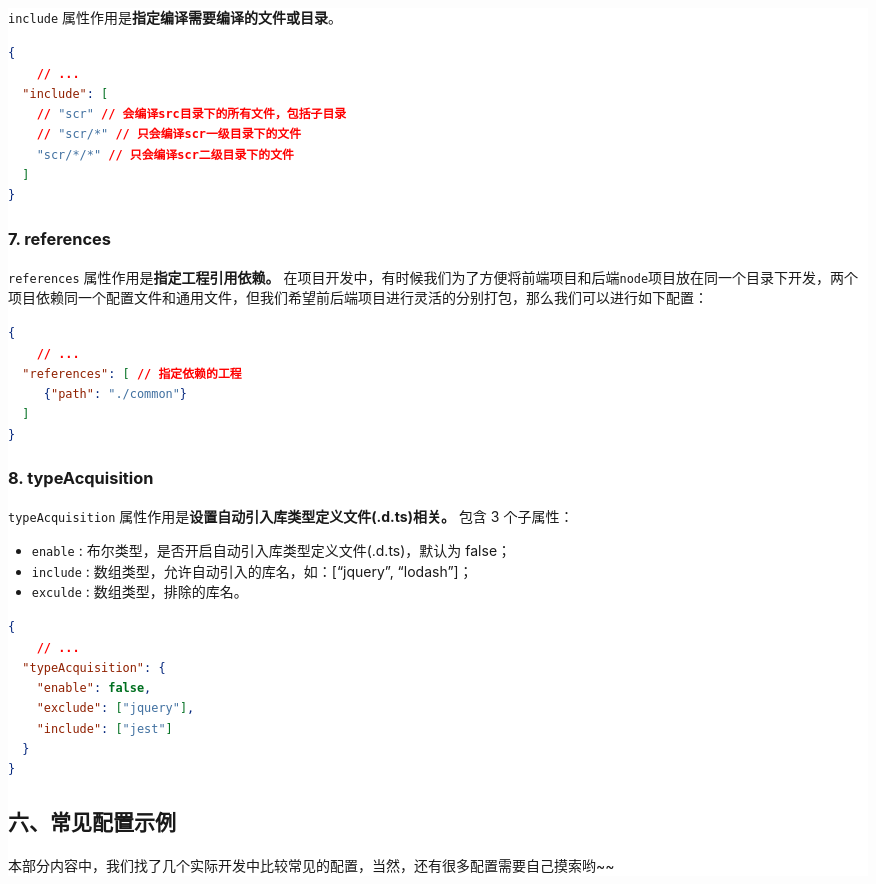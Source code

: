 `include` 属性作用是**指定编译需要编译的文件或目录**。

```json
{
	// ...
  "include": [
    // "scr" // 会编译src目录下的所有文件，包括子目录
    // "scr/*" // 只会编译scr一级目录下的文件
    "scr/*/*" // 只会编译scr二级目录下的文件
  ]
}
```



### 7. references

`references` 属性作用是**指定工程引用依赖。**
在项目开发中，有时候我们为了方便将前端项目和后端`node`项目放在同一个目录下开发，两个项目依赖同一个配置文件和通用文件，但我们希望前后端项目进行灵活的分别打包，那么我们可以进行如下配置：

```json
{
	// ...
  "references": [ // 指定依赖的工程
     {"path": "./common"}
  ]
}
```



### 8. typeAcquisition

`typeAcquisition` 属性作用是**设置自动引入库类型定义文件(.d.ts)相关。**
包含 3 个子属性：

- `enable` : 布尔类型，是否开启自动引入库类型定义文件(.d.ts)，默认为 false；
- `include` : 数组类型，允许自动引入的库名，如：[“jquery”, “lodash”]；
- `exculde` : 数组类型，排除的库名。

```json
{
	// ...
  "typeAcquisition": {
    "enable": false,
    "exclude": ["jquery"],
    "include": ["jest"]
  }
}
```



## 六、常见配置示例

本部分内容中，我们找了几个实际开发中比较常见的配置，当然，还有很多配置需要自己摸索哟~~
